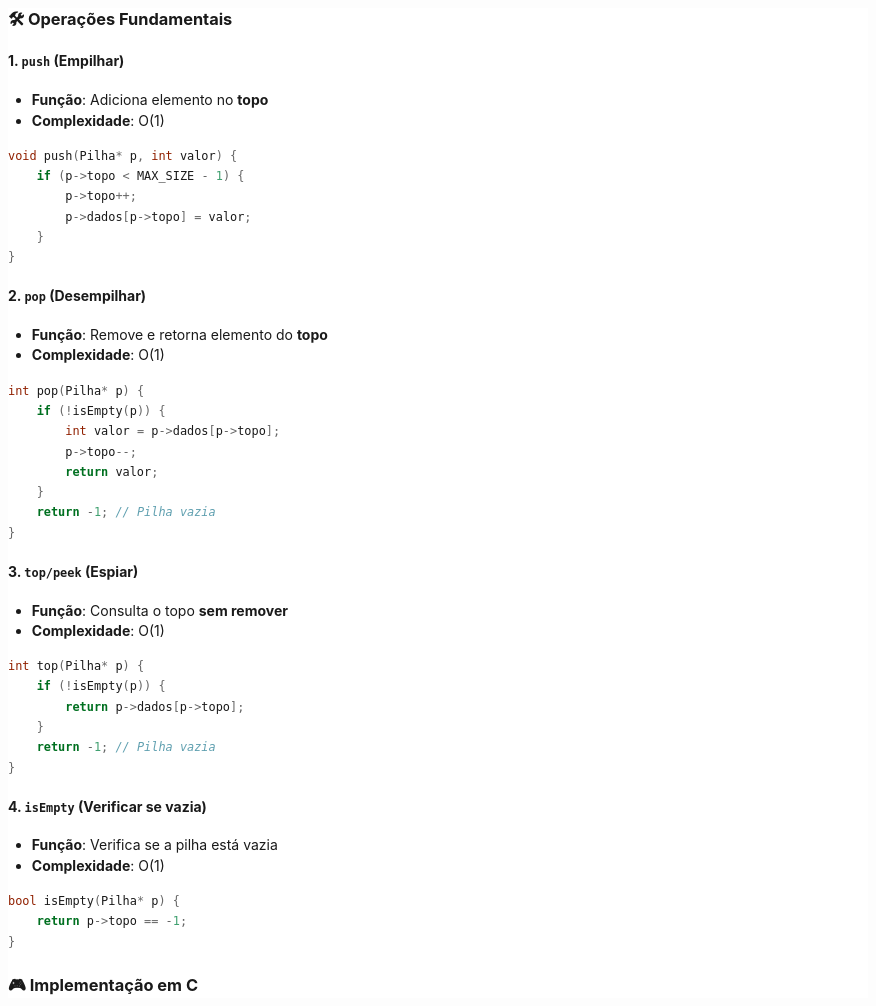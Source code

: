 ### 🛠️ Operações Fundamentais

#### 1. `push` (Empilhar)
- **Função**: Adiciona elemento no **topo**
- **Complexidade**: O(1)

```c
void push(Pilha* p, int valor) {
    if (p->topo < MAX_SIZE - 1) {
        p->topo++;
        p->dados[p->topo] = valor;
    }
}
```

#### 2. `pop` (Desempilhar)
- **Função**: Remove e retorna elemento do **topo**
- **Complexidade**: O(1)

```c
int pop(Pilha* p) {
    if (!isEmpty(p)) {
        int valor = p->dados[p->topo];
        p->topo--;
        return valor;
    }
    return -1; // Pilha vazia
}
```

#### 3. `top/peek` (Espiar)
- **Função**: Consulta o topo **sem remover**
- **Complexidade**: O(1)

```c
int top(Pilha* p) {
    if (!isEmpty(p)) {
        return p->dados[p->topo];
    }
    return -1; // Pilha vazia
}
```

#### 4. `isEmpty` (Verificar se vazia)
- **Função**: Verifica se a pilha está vazia
- **Complexidade**: O(1)

```c
bool isEmpty(Pilha* p) {
    return p->topo == -1;
}
```

### 🎮 Implementação em C
